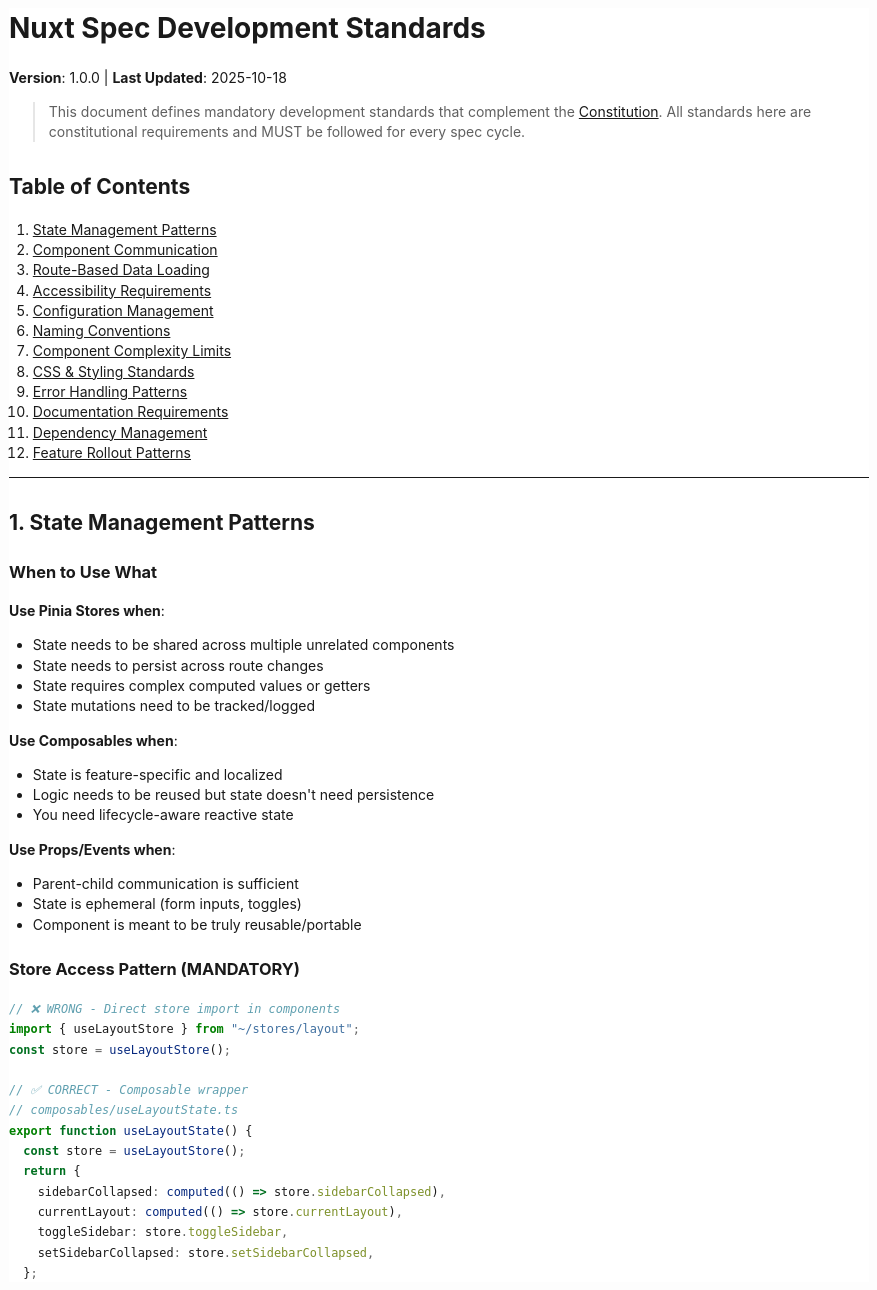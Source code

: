 # Nuxt Spec Development Standards

**Version**: 1.0.0 | **Last Updated**: 2025-10-18

> This document defines mandatory development standards that complement the [Constitution](./constitution.md). All standards here are constitutional requirements and MUST be followed for every spec cycle.

## Table of Contents

1. [State Management Patterns](#1-state-management-patterns)
2. [Component Communication](#2-component-communication)
3. [Route-Based Data Loading](#3-route-based-data-loading)
4. [Accessibility Requirements](#4-accessibility-requirements)
5. [Configuration Management](#5-configuration-management)
6. [Naming Conventions](#6-naming-conventions)
7. [Component Complexity Limits](#7-component-complexity-limits)
8. [CSS & Styling Standards](#8-css--styling-standards)
9. [Error Handling Patterns](#9-error-handling-patterns)
10. [Documentation Requirements](#10-documentation-requirements)
11. [Dependency Management](#11-dependency-management)
12. [Feature Rollout Patterns](#12-feature-rollout-patterns)

---

## 1. State Management Patterns

### When to Use What

**Use Pinia Stores when**:

- State needs to be shared across multiple unrelated components
- State needs to persist across route changes
- State requires complex computed values or getters
- State mutations need to be tracked/logged

**Use Composables when**:

- State is feature-specific and localized
- Logic needs to be reused but state doesn't need persistence
- You need lifecycle-aware reactive state

**Use Props/Events when**:

- Parent-child communication is sufficient
- State is ephemeral (form inputs, toggles)
- Component is meant to be truly reusable/portable

### Store Access Pattern (MANDATORY)

```typescript
// ❌ WRONG - Direct store import in components
import { useLayoutStore } from "~/stores/layout";
const store = useLayoutStore();

// ✅ CORRECT - Composable wrapper
// composables/useLayoutState.ts
export function useLayoutState() {
  const store = useLayoutStore();
  return {
    sidebarCollapsed: computed(() => store.sidebarCollapsed),
    currentLayout: computed(() => store.currentLayout),
    toggleSidebar: store.toggleSidebar,
    setSidebarCollapsed: store.setSidebarCollapsed,
  };
```